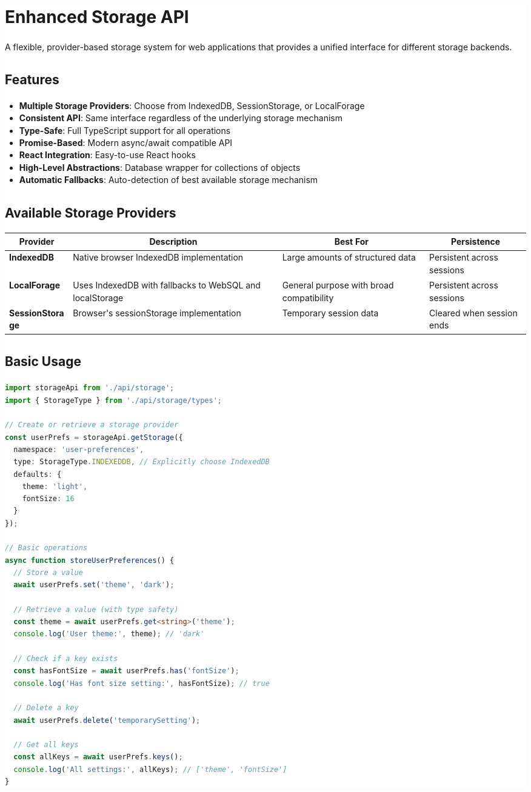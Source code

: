 # Enhanced Storage API

A flexible, provider-based storage system for web applications that provides a unified interface for different storage backends.

## Features

- **Multiple Storage Providers**: Choose from IndexedDB, SessionStorage, or LocalForage
- **Consistent API**: Same interface regardless of the underlying storage mechanism
- **Type-Safe**: Full TypeScript support for all operations
- **Promise-Based**: Modern async/await compatible API
- **React Integration**: Easy-to-use React hooks
- **High-Level Abstractions**: Database wrapper for collections of objects
- **Automatic Fallbacks**: Auto-detection of best available storage mechanism

## Available Storage Providers

| Provider | Description | Best For | Persistence |
|----------|-------------|----------|-------------|
| **IndexedDB** | Native browser IndexedDB implementation | Large amounts of structured data | Persistent across sessions |
| **LocalForage** | Uses IndexedDB with fallbacks to WebSQL and localStorage | General purpose with broad compatibility | Persistent across sessions |
| **SessionStorage** | Browser's sessionStorage implementation | Temporary session data | Cleared when session ends |

## Basic Usage

```typescript
import storageApi from './api/storage';
import { StorageType } from './api/storage/types';

// Create or retrieve a storage provider
const userPrefs = storageApi.getStorage({
  namespace: 'user-preferences',
  type: StorageType.INDEXEDDB, // Explicitly choose IndexedDB
  defaults: {
    theme: 'light',
    fontSize: 16
  }
});

// Basic operations
async function storeUserPreferences() {
  // Store a value
  await userPrefs.set('theme', 'dark');
  
  // Retrieve a value (with type safety)
  const theme = await userPrefs.get<string>('theme');
  console.log('User theme:', theme); // 'dark'
  
  // Check if a key exists
  const hasFontSize = await userPrefs.has('fontSize');
  console.log('Has font size setting:', hasFontSize); // true
  
  // Delete a key
  await userPrefs.delete('temporarySetting');
  
  // Get all keys
  const allKeys = await userPrefs.keys();
  console.log('All settings:', allKeys); // ['theme', 'fontSize']
}
```
